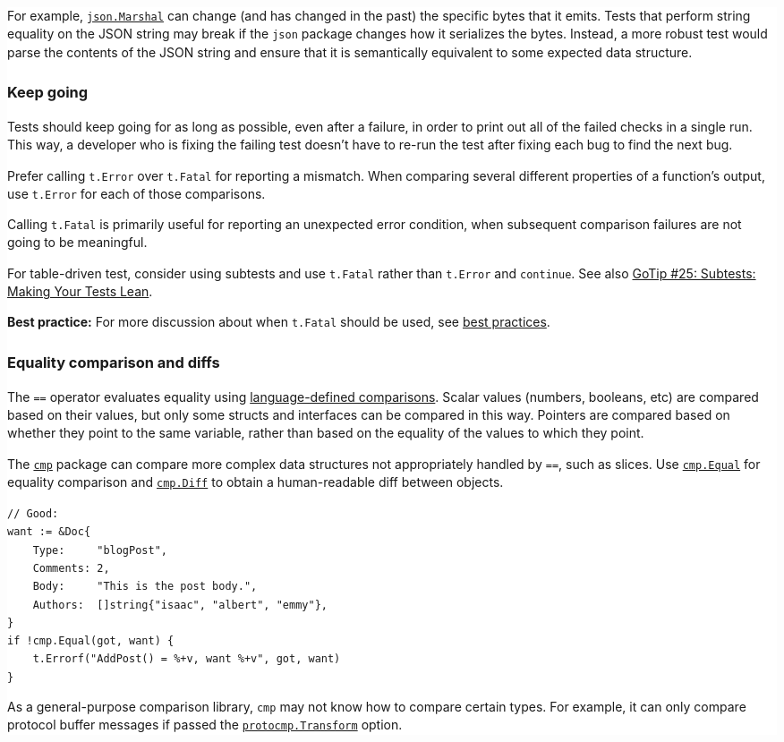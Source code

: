 For example, [`json.Marshal`](https://golang.org/pkg/encoding/json/#Marshal) can change (and has changed in the past) the specific bytes that it emits. Tests that perform string equality on the JSON string may break if the `json` package changes how it serializes the bytes. Instead, a more robust test would parse the contents of the JSON string and ensure that it is semantically equivalent to some expected data structure.

### Keep going

Tests should keep going for as long as possible, even after a failure, in order to print out all of the failed checks in a single run. This way, a developer who is fixing the failing test doesn’t have to re-run the test after fixing each bug to find the next bug.

Prefer calling `t.Error` over `t.Fatal` for reporting a mismatch. When comparing several different properties of a function’s output, use `t.Error` for each of those comparisons.

Calling `t.Fatal` is primarily useful for reporting an unexpected error condition, when subsequent comparison failures are not going to be meaningful.

For table-driven test, consider using subtests and use `t.Fatal` rather than `t.Error` and `continue`. See also [GoTip #25: Subtests: Making Your Tests Lean](https://google.github.io/styleguide/go/index.html#gotip).

**Best practice:** For more discussion about when `t.Fatal` should be used, see [best practices](https://google.github.io/styleguide/go/best-practices#t-fatal).

### Equality comparison and diffs

The `==` operator evaluates equality using [language-defined comparisons](http://golang.org/ref/spec#Comparison_operators). Scalar values (numbers, booleans, etc) are compared based on their values, but only some structs and interfaces can be compared in this way. Pointers are compared based on whether they point to the same variable, rather than based on the equality of the values to which they point.

The [`cmp`](https://pkg.go.dev/github.com/google/go-cmp/cmp) package can compare more complex data structures not appropriately handled by `==`, such as slices. Use [`cmp.Equal`](https://pkg.go.dev/github.com/google/go-cmp/cmp/cmp#Equal) for equality comparison and [`cmp.Diff`](https://pkg.go.dev/github.com/google/go-cmp/cmp/cmp#Diff) to obtain a human-readable diff between objects.

```
// Good:
want := &Doc{
    Type:     "blogPost",
    Comments: 2,
    Body:     "This is the post body.",
    Authors:  []string{"isaac", "albert", "emmy"},
}
if !cmp.Equal(got, want) {
    t.Errorf("AddPost() = %+v, want %+v", got, want)
}
```

As a general-purpose comparison library, `cmp` may not know how to compare certain types. For example, it can only compare protocol buffer messages if passed the [`protocmp.Transform`](https://pkg.go.dev/google.golang.org/protobuf/testing/protocmp#Transform) option.
